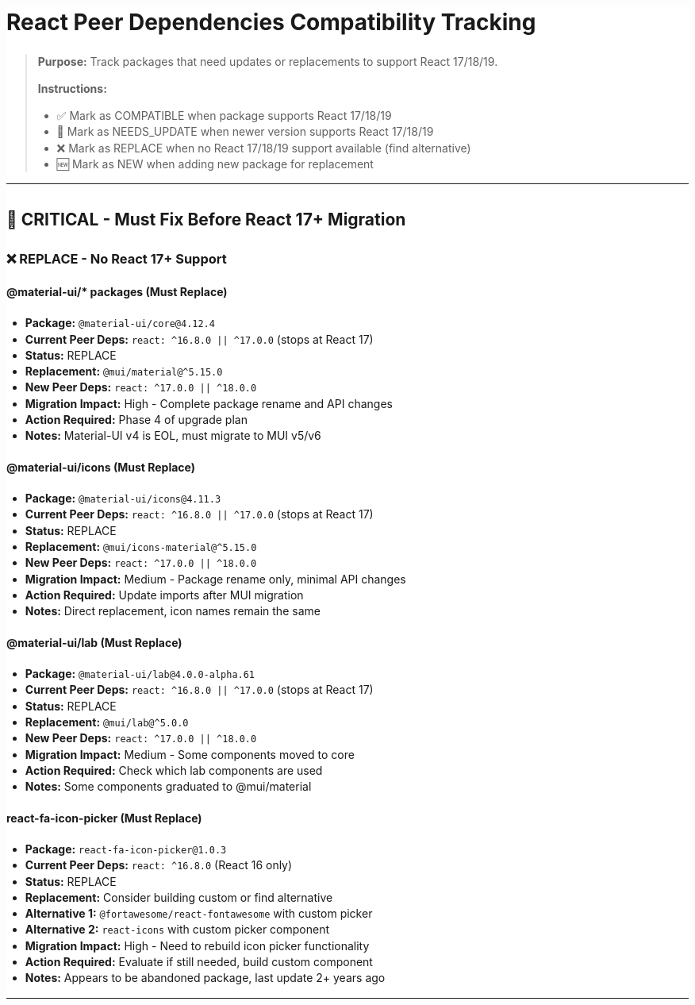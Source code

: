 # React Peer Dependencies Compatibility Tracking

> **Purpose:** Track packages that need updates or replacements to support React 17/18/19.
> 
> **Instructions:**
> - ✅ Mark as COMPATIBLE when package supports React 17/18/19
> - 🔄 Mark as NEEDS_UPDATE when newer version supports React 17/18/19
> - ❌ Mark as REPLACE when no React 17/18/19 support available (find alternative)
> - 🆕 Mark as NEW when adding new package for replacement

---

## 🔴 CRITICAL - Must Fix Before React 17+ Migration

### ❌ REPLACE - No React 17+ Support

#### @material-ui/* packages (Must Replace)
- **Package:** `@material-ui/core@4.12.4`
- **Current Peer Deps:** `react: ^16.8.0 || ^17.0.0` (stops at React 17)
- **Status:** REPLACE 
- **Replacement:** `@mui/material@^5.15.0`
- **New Peer Deps:** `react: ^17.0.0 || ^18.0.0`
- **Migration Impact:** High - Complete package rename and API changes
- **Action Required:** Phase 4 of upgrade plan
- **Notes:** Material-UI v4 is EOL, must migrate to MUI v5/v6

#### @material-ui/icons (Must Replace)
- **Package:** `@material-ui/icons@4.11.3`
- **Current Peer Deps:** `react: ^16.8.0 || ^17.0.0` (stops at React 17)
- **Status:** REPLACE
- **Replacement:** `@mui/icons-material@^5.15.0`
- **New Peer Deps:** `react: ^17.0.0 || ^18.0.0`
- **Migration Impact:** Medium - Package rename only, minimal API changes
- **Action Required:** Update imports after MUI migration
- **Notes:** Direct replacement, icon names remain the same

#### @material-ui/lab (Must Replace)
- **Package:** `@material-ui/lab@4.0.0-alpha.61`
- **Current Peer Deps:** `react: ^16.8.0 || ^17.0.0` (stops at React 17)
- **Status:** REPLACE
- **Replacement:** `@mui/lab@^5.0.0`
- **New Peer Deps:** `react: ^17.0.0 || ^18.0.0`
- **Migration Impact:** Medium - Some components moved to core
- **Action Required:** Check which lab components are used
- **Notes:** Some components graduated to @mui/material

#### react-fa-icon-picker (Must Replace)
- **Package:** `react-fa-icon-picker@1.0.3`
- **Current Peer Deps:** `react: ^16.8.0` (React 16 only)
- **Status:** REPLACE
- **Replacement:** Consider building custom or find alternative
- **Alternative 1:** `@fortawesome/react-fontawesome` with custom picker
- **Alternative 2:** `react-icons` with custom picker component
- **Migration Impact:** High - Need to rebuild icon picker functionality
- **Action Required:** Evaluate if still needed, build custom component
- **Notes:** Appears to be abandoned package, last update 2+ years ago

---